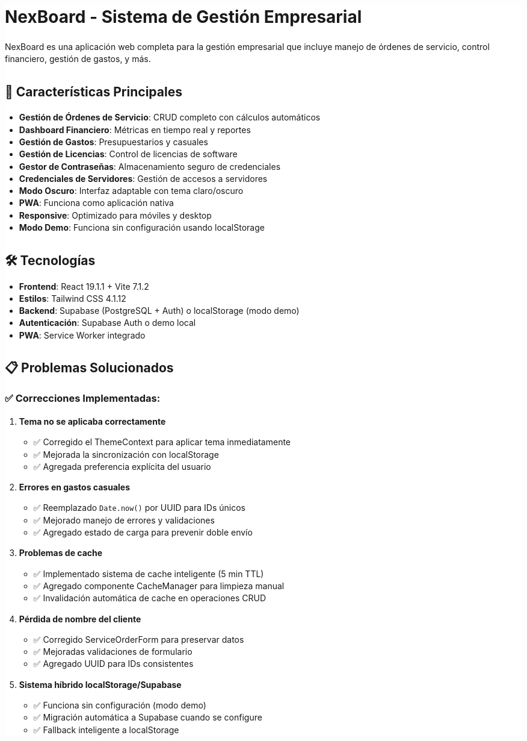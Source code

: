 # NexBoard - Sistema de Gestión Empresarial

NexBoard es una aplicación web completa para la gestión empresarial que incluye manejo de órdenes de servicio, control financiero, gestión de gastos, y más.

## 🚀 Características Principales

- **Gestión de Órdenes de Servicio**: CRUD completo con cálculos automáticos
- **Dashboard Financiero**: Métricas en tiempo real y reportes
- **Gestión de Gastos**: Presupuestarios y casuales
- **Gestión de Licencias**: Control de licencias de software
- **Gestor de Contraseñas**: Almacenamiento seguro de credenciales
- **Credenciales de Servidores**: Gestión de accesos a servidores
- **Modo Oscuro**: Interfaz adaptable con tema claro/oscuro
- **PWA**: Funciona como aplicación nativa
- **Responsive**: Optimizado para móviles y desktop
- **Modo Demo**: Funciona sin configuración usando localStorage

## 🛠️ Tecnologías

- **Frontend**: React 19.1.1 + Vite 7.1.2
- **Estilos**: Tailwind CSS 4.1.12
- **Backend**: Supabase (PostgreSQL + Auth) o localStorage (modo demo)
- **Autenticación**: Supabase Auth o demo local
- **PWA**: Service Worker integrado

## 📋 Problemas Solucionados

### ✅ **Correcciones Implementadas:**

1. **Tema no se aplicaba correctamente**
   - ✅ Corregido el ThemeContext para aplicar tema inmediatamente
   - ✅ Mejorada la sincronización con localStorage
   - ✅ Agregada preferencia explícita del usuario

2. **Errores en gastos casuales**
   - ✅ Reemplazado `Date.now()` por UUID para IDs únicos
   - ✅ Mejorado manejo de errores y validaciones
   - ✅ Agregado estado de carga para prevenir doble envío

3. **Problemas de cache**
   - ✅ Implementado sistema de cache inteligente (5 min TTL)
   - ✅ Agregado componente CacheManager para limpieza manual
   - ✅ Invalidación automática de cache en operaciones CRUD

4. **Pérdida de nombre del cliente**
   - ✅ Corregido ServiceOrderForm para preservar datos
   - ✅ Mejoradas validaciones de formulario
   - ✅ Agregado UUID para IDs consistentes

5. **Sistema híbrido localStorage/Supabase**
   - ✅ Funciona sin configuración (modo demo)
   - ✅ Migración automática a Supabase cuando se configure
   - ✅ Fallback inteligente a localStorage
